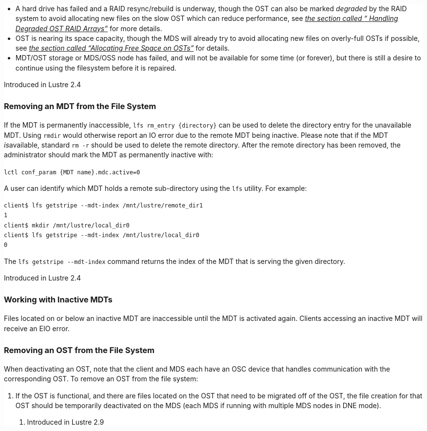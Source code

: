 - A hard drive has failed and a RAID resync/rebuild is underway, though the OST can also be marked *degraded* by the RAID system to avoid allocating new files on the slow OST which can reduce performance, see [*the section called “ Handling Degraded OST RAID Arrays”*](03.02-Lustre%20Operations.md#handling-degraded-ost-raid-arrays) for more details.
- OST is nearing its space capacity, though the MDS will already try to avoid allocating new files on overly-full OSTs if possible, see [*the section called “Allocating Free Space on OSTs”*](06.02-Lustre%20Parameters.md#allocating-free-space-on-osts) for details.
- MDT/OST storage or MDS/OSS node has failed, and will not be available for some time (or forever), but there is still a desire to continue using the filesystem before it is repaired.



Introduced in Lustre 2.4

### Removing an MDT from the File System

If the MDT is permanently inaccessible, `lfs rm_entry {directory}` can be used to delete the directory entry for the unavailable MDT. Using `rmdir` would otherwise report an IO error due to the remote MDT being inactive. Please note that if the MDT *is*available, standard `rm -r` should be used to delete the remote directory. After the remote directory has been removed, the administrator should mark the MDT as permanently inactive with:

```
lctl conf_param {MDT name}.mdc.active=0
```

A user can identify which MDT holds a remote sub-directory using the `lfs` utility. For example:

```
client$ lfs getstripe --mdt-index /mnt/lustre/remote_dir1
1
client$ mkdir /mnt/lustre/local_dir0
client$ lfs getstripe --mdt-index /mnt/lustre/local_dir0
0
```

The `lfs getstripe --mdt-index` command returns the index of the MDT that is serving the given directory.



Introduced in Lustre 2.4

### Working with Inactive MDTs

Files located on or below an inactive MDT are inaccessible until the MDT is activated again. Clients accessing an inactive MDT will receive an EIO error.

### Removing an OST from the File System     

When deactivating an OST, note that the client and MDS each have an OSC device that handles communication with the corresponding OST.  To remove an OST from the file system:      

1. If the OST is functional, and there are files located on the OST that need to be migrated off of the OST, the file creation for that OST should be temporarily deactivated on the MDS (each MDS if running with multiple MDS nodes in DNE mode).           

   1. Introduced in Lustre 2.9
